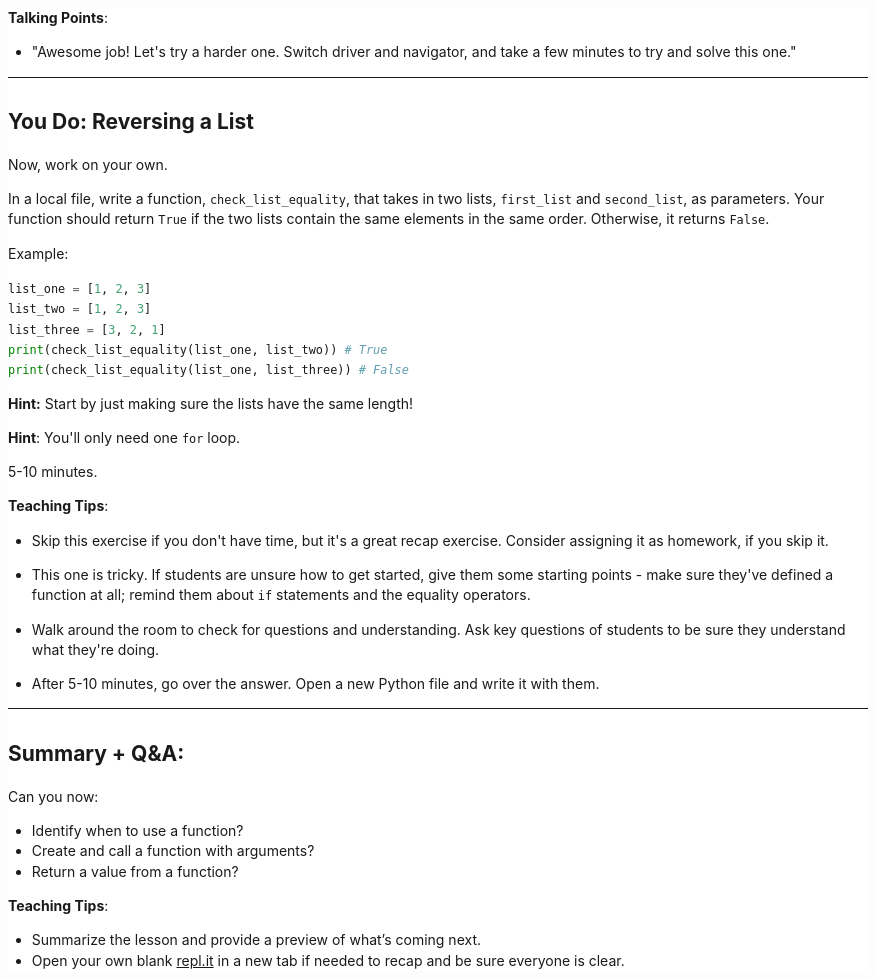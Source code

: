 **Talking Points**:

- "Awesome job! Let's try a harder one. Switch driver and navigator, and take a few minutes to try and solve this one."

</aside>

---

## You Do: Reversing a List

Now, work on your own.

In a local file, write a function, `check_list_equality`, that takes in two lists, `first_list` and `second_list`, as parameters. Your function should return  `True` if the two lists contain the same elements in the same order. Otherwise, it returns `False`.

Example:

```python
list_one = [1, 2, 3]
list_two = [1, 2, 3]
list_three = [3, 2, 1]
print(check_list_equality(list_one, list_two)) # True
print(check_list_equality(list_one, list_three)) # False
```

**Hint:** Start by just making sure the lists have the same length!

**Hint**: You'll only need one `for` loop.

<aside class="notes">

5-10 minutes.

**Teaching Tips**:

- Skip this exercise if you don't have time, but it's a great recap exercise. Consider assigning it as homework, if you skip it.

- This one is tricky. If students are unsure how to get started, give them some starting points - make sure they've defined a function at all; remind them about `if` statements and the equality operators.

- Walk around the room to check for questions and understanding. Ask key questions of students to be sure they understand what they're doing.

- After 5-10 minutes, go over the answer. Open a new Python file and write it with them.

</aside>


---

## Summary + Q&A:

Can you now:

- Identify when to use a function?
- Create and call a function with arguments?
- Return a value from a function?

<aside class="notes">

**Teaching Tips**:

- Summarize the lesson and provide a preview of what’s coming next.
- Open your own blank [repl.it](https://repl.it/languages/python3) in a new tab if needed to recap and be sure everyone is clear.


</aside>
